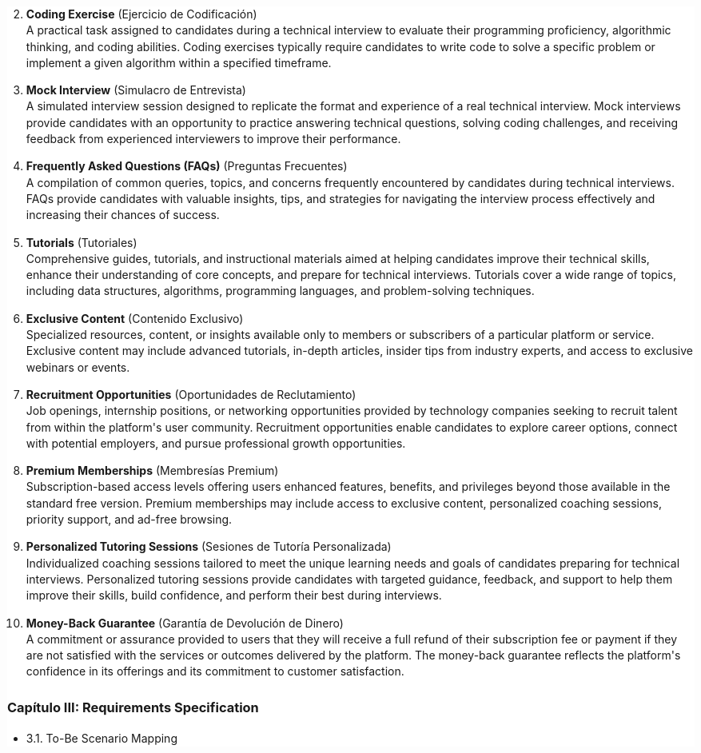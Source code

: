 2. **Coding Exercise** (Ejercicio de Codificación)  
   A practical task assigned to candidates during a technical interview to evaluate their programming proficiency, algorithmic thinking, and coding abilities. Coding exercises typically require candidates to write code to solve a specific problem or implement a given algorithm within a specified timeframe.

3. **Mock Interview** (Simulacro de Entrevista)  
   A simulated interview session designed to replicate the format and experience of a real technical interview. Mock interviews provide candidates with an opportunity to practice answering technical questions, solving coding challenges, and receiving feedback from experienced interviewers to improve their performance.

4. **Frequently Asked Questions (FAQs)** (Preguntas Frecuentes)  
   A compilation of common queries, topics, and concerns frequently encountered by candidates during technical interviews. FAQs provide candidates with valuable insights, tips, and strategies for navigating the interview process effectively and increasing their chances of success.

5. **Tutorials** (Tutoriales)  
   Comprehensive guides, tutorials, and instructional materials aimed at helping candidates improve their technical skills, enhance their understanding of core concepts, and prepare for technical interviews. Tutorials cover a wide range of topics, including data structures, algorithms, programming languages, and problem-solving techniques.

6. **Exclusive Content** (Contenido Exclusivo)  
   Specialized resources, content, or insights available only to members or subscribers of a particular platform or service. Exclusive content may include advanced tutorials, in-depth articles, insider tips from industry experts, and access to exclusive webinars or events.

7. **Recruitment Opportunities** (Oportunidades de Reclutamiento)  
   Job openings, internship positions, or networking opportunities provided by technology companies seeking to recruit talent from within the platform's user community. Recruitment opportunities enable candidates to explore career options, connect with potential employers, and pursue professional growth opportunities.

8. **Premium Memberships** (Membresías Premium)  
   Subscription-based access levels offering users enhanced features, benefits, and privileges beyond those available in the standard free version. Premium memberships may include access to exclusive content, personalized coaching sessions, priority support, and ad-free browsing.

9. **Personalized Tutoring Sessions** (Sesiones de Tutoría Personalizada)  
   Individualized coaching sessions tailored to meet the unique learning needs and goals of candidates preparing for technical interviews. Personalized tutoring sessions provide candidates with targeted guidance, feedback, and support to help them improve their skills, build confidence, and perform their best during interviews.

10. **Money-Back Guarantee** (Garantía de Devolución de Dinero)  
    A commitment or assurance provided to users that they will receive a full refund of their subscription fee or payment if they are not satisfied with the services or outcomes delivered by the platform. The money-back guarantee reflects the platform's confidence in its offerings and its commitment to customer satisfaction.


### Capítulo III: Requirements Specification
- 3.1. To-Be Scenario Mapping
